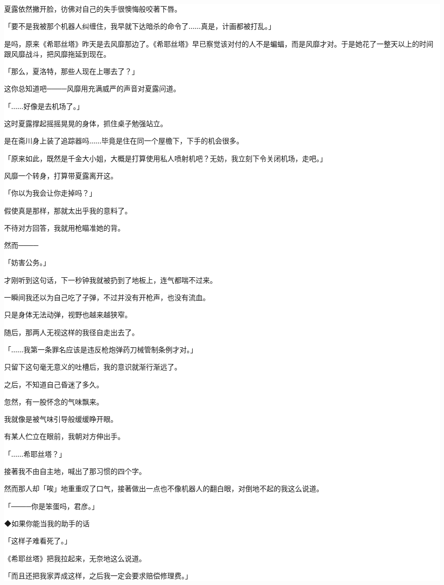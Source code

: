 夏露依然撇开脸，彷佛对自己的失手很懊悔般咬著下唇。

「要不是我被那个机器人纠缠住，我早就下达暗杀的命令了……真是，计画都被打乱。」

是吗，原来《希耶丝塔》昨天是去风靡那边了。《希耶丝塔》早已察觉该对付的人不是蝙蝠，而是风靡才对。于是她花了一整天以上的时间跟风靡战斗，把风靡拖延到现在。

「那么，夏洛特，那些人现在上哪去了？」

这你总知道吧────风靡用充满威严的声音对夏露问道。

「……好像是去机场了。」

这时夏露撑起摇摇晃晃的身体，抓住桌子勉强站立。

是在斋川身上装了追踪器吗……毕竟是住在同一个屋檐下，下手的机会很多。

「原来如此，既然是千金大小姐，大概是打算使用私人喷射机吧？无妨，我立刻下令关闭机场，走吧。」

风靡一个转身，打算带夏露离开这。

「你以为我会让你走掉吗？」

假使真是那样，那就太出乎我的意料了。

不待对方回答，我就用枪瞄准她的背。

然而────

「妨害公务。」

才刚听到这句话，下一秒钟我就被扔到了地板上，连气都喘不过来。

一瞬间我还以为自己吃了子弹，不过并没有开枪声，也没有流血。

只是身体无法动弹，视野也越来越狭窄。

随后，那两人无视这样的我径自走出去了。

「……我第一条罪名应该是违反枪炮弹药刀械管制条例才对。」

只留下这句毫无意义的吐槽后，我的意识就渐行渐远了。

之后，不知道自己昏迷了多久。

忽然，有一股怀念的气味飘来。

我就像是被气味引导般缓缓睁开眼。

有某人伫立在眼前，我朝对方伸出手。

「……希耶丝塔？」

接著我不由自主地，喊出了那习惯的四个字。

然而那人却「唉」地重重叹了口气，接著做出一点也不像机器人的翻白眼，对倒地不起的我这么说道。

「────你是笨蛋吗，君彦。」

◆如果你能当我的助手的话

「这样子难看死了。」

《希耶丝塔》把我拉起来，无奈地这么说道。

「而且还把我家弄成这样，之后我一定会要求赔偿修理费。」
